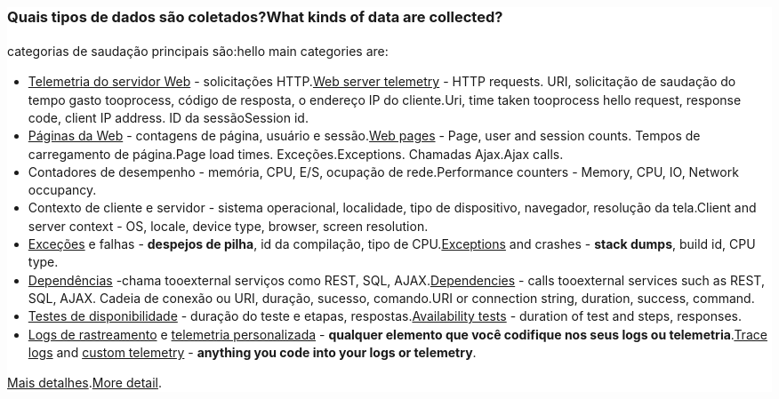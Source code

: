 ### <a name="what-kinds-of-data-are-collected"></a><span data-ttu-id="91f25-155">Quais tipos de dados são coletados?</span><span class="sxs-lookup"><span data-stu-id="91f25-155">What kinds of data are collected?</span></span>
<span data-ttu-id="91f25-156">categorias de saudação principais são:</span><span class="sxs-lookup"><span data-stu-id="91f25-156">hello main categories are:</span></span>

* <span data-ttu-id="91f25-157">[Telemetria do servidor Web](app-insights-asp-net.md) - solicitações HTTP.</span><span class="sxs-lookup"><span data-stu-id="91f25-157">[Web server telemetry](app-insights-asp-net.md) - HTTP requests.</span></span>  <span data-ttu-id="91f25-158">URI, solicitação de saudação do tempo gasto tooprocess, código de resposta, o endereço IP do cliente.</span><span class="sxs-lookup"><span data-stu-id="91f25-158">Uri, time taken tooprocess hello request, response code, client IP address.</span></span> <span data-ttu-id="91f25-159">ID da sessão</span><span class="sxs-lookup"><span data-stu-id="91f25-159">Session id.</span></span>
* <span data-ttu-id="91f25-160">[Páginas da Web](app-insights-javascript.md) - contagens de página, usuário e sessão.</span><span class="sxs-lookup"><span data-stu-id="91f25-160">[Web pages](app-insights-javascript.md) - Page, user and session counts.</span></span> <span data-ttu-id="91f25-161">Tempos de carregamento de página.</span><span class="sxs-lookup"><span data-stu-id="91f25-161">Page load times.</span></span> <span data-ttu-id="91f25-162">Exceções.</span><span class="sxs-lookup"><span data-stu-id="91f25-162">Exceptions.</span></span> <span data-ttu-id="91f25-163">Chamadas Ajax.</span><span class="sxs-lookup"><span data-stu-id="91f25-163">Ajax calls.</span></span>
* <span data-ttu-id="91f25-164">Contadores de desempenho - memória, CPU, E/S, ocupação de rede.</span><span class="sxs-lookup"><span data-stu-id="91f25-164">Performance counters - Memory, CPU, IO, Network occupancy.</span></span>
* <span data-ttu-id="91f25-165">Contexto de cliente e servidor - sistema operacional, localidade, tipo de dispositivo, navegador, resolução da tela.</span><span class="sxs-lookup"><span data-stu-id="91f25-165">Client and server context - OS, locale, device type, browser, screen resolution.</span></span>
* <span data-ttu-id="91f25-166">[Exceções](app-insights-asp-net-exceptions.md) e falhas - **despejos de pilha**, id da compilação, tipo de CPU.</span><span class="sxs-lookup"><span data-stu-id="91f25-166">[Exceptions](app-insights-asp-net-exceptions.md) and crashes - **stack dumps**, build id, CPU type.</span></span> 
* <span data-ttu-id="91f25-167">[Dependências](app-insights-asp-net-dependencies.md) -chama tooexternal serviços como REST, SQL, AJAX.</span><span class="sxs-lookup"><span data-stu-id="91f25-167">[Dependencies](app-insights-asp-net-dependencies.md) - calls tooexternal services such as REST, SQL, AJAX.</span></span> <span data-ttu-id="91f25-168">Cadeia de conexão ou URI, duração, sucesso, comando.</span><span class="sxs-lookup"><span data-stu-id="91f25-168">URI or connection string, duration, success, command.</span></span>
* <span data-ttu-id="91f25-169">[Testes de disponibilidade](app-insights-monitor-web-app-availability.md) - duração do teste e etapas, respostas.</span><span class="sxs-lookup"><span data-stu-id="91f25-169">[Availability tests](app-insights-monitor-web-app-availability.md) - duration of test and steps, responses.</span></span>
* <span data-ttu-id="91f25-170">[Logs de rastreamento](app-insights-asp-net-trace-logs.md) e [telemetria personalizada](app-insights-api-custom-events-metrics.md) - **qualquer elemento que você codifique nos seus logs ou telemetria**.</span><span class="sxs-lookup"><span data-stu-id="91f25-170">[Trace logs](app-insights-asp-net-trace-logs.md) and [custom telemetry](app-insights-api-custom-events-metrics.md) - **anything you code into your logs or telemetry**.</span></span>

<span data-ttu-id="91f25-171">[Mais detalhes](#data-sent-by-application-insights).</span><span class="sxs-lookup"><span data-stu-id="91f25-171">[More detail](#data-sent-by-application-insights).</span></span>

